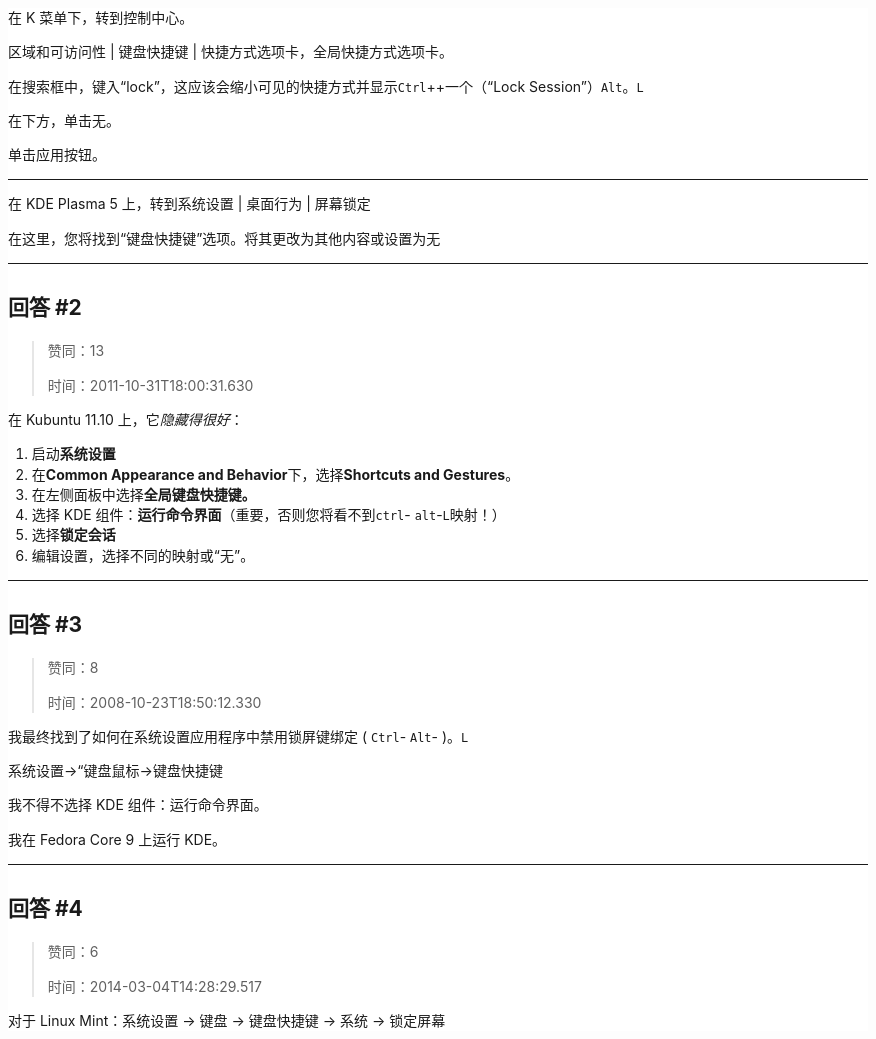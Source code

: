 在 K 菜单下，转到控制中心。

区域和可访问性 | 键盘快捷键 | 快捷方式选项卡，全局快捷方式选项卡。

在搜索框中，键入“lock”，这应该会缩小可见的快捷方式并显示`Ctrl`++一个（“Lock Session”）`Alt`。`L`

在下方，单击无。

单击应用按钮。

* * *

在 KDE Plasma 5 上，转到系统设置 | 桌面行为 | 屏幕锁定

在这里，您将找到“键盘快捷键”选项。将其更改为其他内容或设置为无

* * *

## 回答 #2

> 赞同：13
> 
> 时间：2011-10-31T18:00:31.630

在 Kubuntu 11.10 上，它*隐藏得很好*：

1.  启动**系统设置**
2.  在**Common Appearance and Behavior**下，选择**Shortcuts and Gestures**。
3.  在左侧面板中选择**全局键盘快捷键。**
4.  选择 KDE 组件：**运行命令界面**（重要，否则您将看不到`ctrl`- `alt`-`L`映射！）
5.  选择**锁定会话**
6.  编辑设置，选择不同的映射或“无”。

* * *

## 回答 #3

> 赞同：8
> 
> 时间：2008-10-23T18:50:12.330

我最终找到了如何在系统设置应用程序中禁用锁屏键绑定 ( `Ctrl`- `Alt`- )。`L`

系统设置->“键盘鼠标->键盘快捷键

我不得不选择 KDE 组件：运行命令界面。

我在 Fedora Core 9 上运行 KDE。

* * *

## 回答 #4

> 赞同：6
> 
> 时间：2014-03-04T14:28:29.517

对于 Linux Mint：系统设置 -> 键盘 -> 键盘快捷键 -> 系统 -> 锁定屏幕
